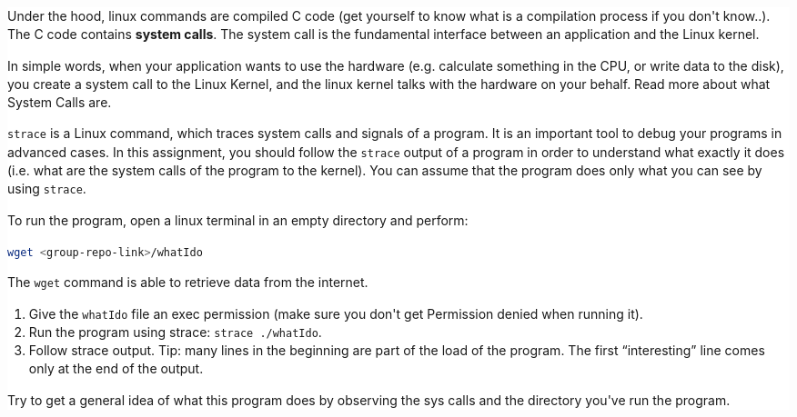 Under the hood, linux commands are compiled C code (get yourself to know what is a compilation process if you don't know..). The C code contains **system calls**.
The system call is the fundamental interface between an application and the Linux kernel.

In simple words, when your application wants to use the hardware (e.g. calculate something in the CPU, or write data to the disk), you create a system call to the Linux Kernel, and the linux kernel talks with the hardware on your behalf. Read more about what System Calls are.

`strace` is a Linux command, which traces system calls and signals of a program.
It is an important tool to debug your programs in advanced cases.
In this assignment, you should follow the `strace` output of a program in order to understand what exactly it does (i.e. what are the system calls of the program to the kernel). You can assume that the program does only what you can see by using `strace`.

To run the program, open a linux terminal in an empty directory and perform:

```bash
wget <group-repo-link>/whatIdo
```

The `wget` command is able to retrieve data from the internet.

1. Give the `whatIdo` file an exec permission (make sure you don't get Permission denied when running it).
2. Run the program using strace: `strace ./whatIdo`.
3. Follow strace output. Tip: many lines in the beginning are part of the load of the
   program. The first “interesting” line comes only at the end of the output.

Try to get a general idea of what this program does by observing the sys calls and the directory you've run the program.

